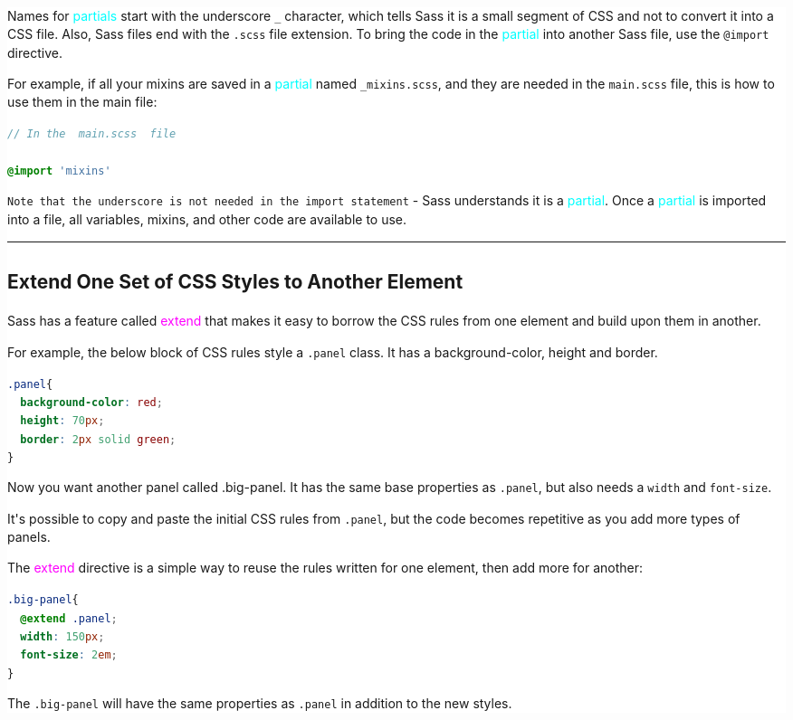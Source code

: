 Names for <span style="color:aqua"><span style="color:aqua">partial</span>s</span> start with the underscore `_` character, which tells Sass it is a small segment of CSS and not to convert it into a CSS file. Also, Sass files end with the `.scss` file extension. To bring the code in the <span style="color:aqua">partial</span> into another Sass file, use the `@import` directive.

For example, if all your mixins are saved in a <span style="color:aqua">partial</span> named  `_mixins.scss`, and they are needed in the `main.scss` file, this is how to use them in the main file:

```scss
// In the  main.scss  file

@import 'mixins'
```
`Note that the underscore is not needed in the import statement` - Sass understands it is a <span style="color:aqua">partial</span>. Once a <span style="color:aqua">partial</span> is imported into a file, all variables, mixins, and other code are available to use.
____
## Extend One Set of CSS Styles to Another Element
Sass has a feature called <span style="color:magenta">extend</span> that makes it easy to borrow the CSS rules from one element and build upon them in another.

For example, the below block of CSS rules style a `.panel` class. It has a background-color, height and border.
```scss
.panel{
  background-color: red;
  height: 70px;
  border: 2px solid green;
}
```
Now you want another panel called .big-panel. It has the same base properties as `.panel`, but also needs a `width` and `font-size`.

It's possible to copy and paste the initial CSS rules from `.panel`, but the code becomes repetitive as you add more types of panels.

The <span style="color:magenta">extend</span> directive is a simple way to reuse the rules written for one element, then add more for another:
```scss
.big-panel{
  @extend .panel;
  width: 150px;
  font-size: 2em;
}
```
The `.big-panel` will have the same properties as `.panel` in addition to the new styles.

